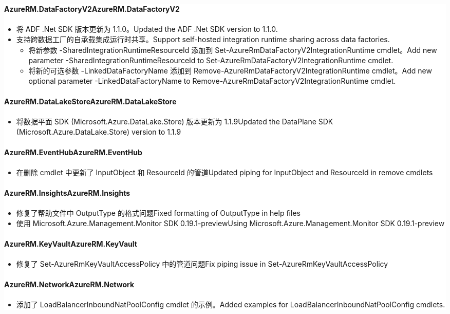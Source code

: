 #### <a name="azurermdatafactoryv2"></a><span data-ttu-id="ddc6d-471">AzureRM.DataFactoryV2</span><span class="sxs-lookup"><span data-stu-id="ddc6d-471">AzureRM.DataFactoryV2</span></span>
* <span data-ttu-id="ddc6d-472">将 ADF .Net SDK 版本更新为 1.1.0。</span><span class="sxs-lookup"><span data-stu-id="ddc6d-472">Updated the ADF .Net SDK version to 1.1.0.</span></span>
* <span data-ttu-id="ddc6d-473">支持跨数据工厂的自承载集成运行时共享。</span><span class="sxs-lookup"><span data-stu-id="ddc6d-473">Support self-hosted integration runtime sharing across data factories.</span></span>
     - <span data-ttu-id="ddc6d-474">将新参数 -SharedIntegrationRuntimeResourceId 添加到 Set-AzureRmDataFactoryV2IntegrationRuntime cmdlet。</span><span class="sxs-lookup"><span data-stu-id="ddc6d-474">Add new parameter -SharedIntegrationRuntimeResourceId to Set-AzureRmDataFactoryV2IntegrationRuntime cmdlet.</span></span>
     - <span data-ttu-id="ddc6d-475">将新的可选参数 -LinkedDataFactoryName 添加到 Remove-AzureRmDataFactoryV2IntegrationRuntime cmdlet。</span><span class="sxs-lookup"><span data-stu-id="ddc6d-475">Add new optional parameter -LinkedDataFactoryName to Remove-AzureRmDataFactoryV2IntegrationRuntime cmdlet.</span></span>

#### <a name="azurermdatalakestore"></a><span data-ttu-id="ddc6d-476">AzureRM.DataLakeStore</span><span class="sxs-lookup"><span data-stu-id="ddc6d-476">AzureRM.DataLakeStore</span></span>
* <span data-ttu-id="ddc6d-477">将数据平面 SDK (Microsoft.Azure.DataLake.Store) 版本更新为 1.1.9</span><span class="sxs-lookup"><span data-stu-id="ddc6d-477">Updated the DataPlane SDK (Microsoft.Azure.DataLake.Store) version to 1.1.9</span></span>

#### <a name="azurermeventhub"></a><span data-ttu-id="ddc6d-478">AzureRM.EventHub</span><span class="sxs-lookup"><span data-stu-id="ddc6d-478">AzureRM.EventHub</span></span>
* <span data-ttu-id="ddc6d-479">在删除 cmdlet 中更新了 InputObject 和 ResourceId 的管道</span><span class="sxs-lookup"><span data-stu-id="ddc6d-479">Updated piping for InputObject and ResourceId in remove cmdlets</span></span>

#### <a name="azurerminsights"></a><span data-ttu-id="ddc6d-480">AzureRM.Insights</span><span class="sxs-lookup"><span data-stu-id="ddc6d-480">AzureRM.Insights</span></span>
* <span data-ttu-id="ddc6d-481">修复了帮助文件中 OutputType 的格式问题</span><span class="sxs-lookup"><span data-stu-id="ddc6d-481">Fixed formatting of OutputType in help files</span></span>
* <span data-ttu-id="ddc6d-482">使用 Microsoft.Azure.Management.Monitor SDK 0.19.1-preview</span><span class="sxs-lookup"><span data-stu-id="ddc6d-482">Using Microsoft.Azure.Management.Monitor SDK 0.19.1-preview</span></span>

#### <a name="azurermkeyvault"></a><span data-ttu-id="ddc6d-483">AzureRM.KeyVault</span><span class="sxs-lookup"><span data-stu-id="ddc6d-483">AzureRM.KeyVault</span></span>
* <span data-ttu-id="ddc6d-484">修复了 Set-AzureRmKeyVaultAccessPolicy 中的管道问题</span><span class="sxs-lookup"><span data-stu-id="ddc6d-484">Fix piping issue in Set-AzureRmKeyVaultAccessPolicy</span></span>

#### <a name="azurermnetwork"></a><span data-ttu-id="ddc6d-485">AzureRM.Network</span><span class="sxs-lookup"><span data-stu-id="ddc6d-485">AzureRM.Network</span></span>
* <span data-ttu-id="ddc6d-486">添加了 LoadBalancerInboundNatPoolConfig cmdlet 的示例。</span><span class="sxs-lookup"><span data-stu-id="ddc6d-486">Added examples for LoadBalancerInboundNatPoolConfig cmdlets.</span></span>

